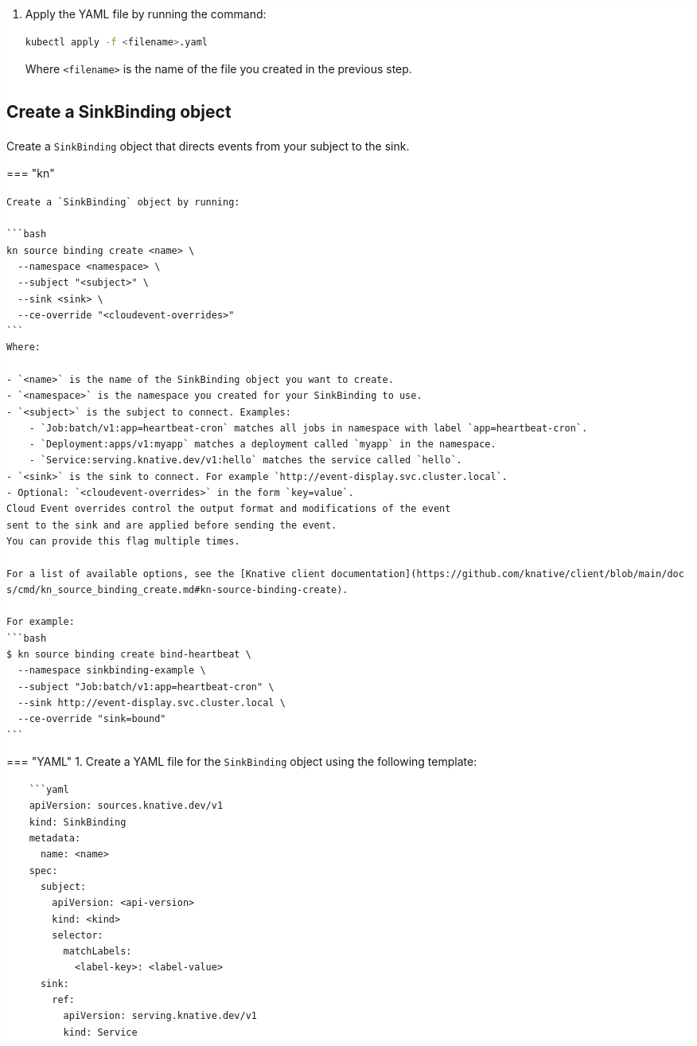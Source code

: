 1. Apply the YAML file by running the command:

    ```bash
    kubectl apply -f <filename>.yaml
    ```
    Where `<filename>` is the name of the file you created in the previous step.

## Create a SinkBinding object

Create a `SinkBinding` object that directs events from your subject to the sink.

=== "kn"

    Create a `SinkBinding` object by running:

    ```bash
    kn source binding create <name> \
      --namespace <namespace> \
      --subject "<subject>" \
      --sink <sink> \
      --ce-override "<cloudevent-overrides>"
    ```
    Where:

    - `<name>` is the name of the SinkBinding object you want to create.
    - `<namespace>` is the namespace you created for your SinkBinding to use.
    - `<subject>` is the subject to connect. Examples:
        - `Job:batch/v1:app=heartbeat-cron` matches all jobs in namespace with label `app=heartbeat-cron`.
        - `Deployment:apps/v1:myapp` matches a deployment called `myapp` in the namespace.
        - `Service:serving.knative.dev/v1:hello` matches the service called `hello`.
    - `<sink>` is the sink to connect. For example `http://event-display.svc.cluster.local`.
    - Optional: `<cloudevent-overrides>` in the form `key=value`.
    Cloud Event overrides control the output format and modifications of the event
    sent to the sink and are applied before sending the event.
    You can provide this flag multiple times.

    For a list of available options, see the [Knative client documentation](https://github.com/knative/client/blob/main/docs/cmd/kn_source_binding_create.md#kn-source-binding-create).

    For example:
    ```bash
    $ kn source binding create bind-heartbeat \
      --namespace sinkbinding-example \
      --subject "Job:batch/v1:app=heartbeat-cron" \
      --sink http://event-display.svc.cluster.local \
      --ce-override "sink=bound"
    ```

=== "YAML"
    1. Create a YAML file for the `SinkBinding` object using the following template:

        ```yaml
        apiVersion: sources.knative.dev/v1
        kind: SinkBinding
        metadata:
          name: <name>
        spec:
          subject:
            apiVersion: <api-version>
            kind: <kind>
            selector:
              matchLabels:
                <label-key>: <label-value>
          sink:
            ref:
              apiVersion: serving.knative.dev/v1
              kind: Service